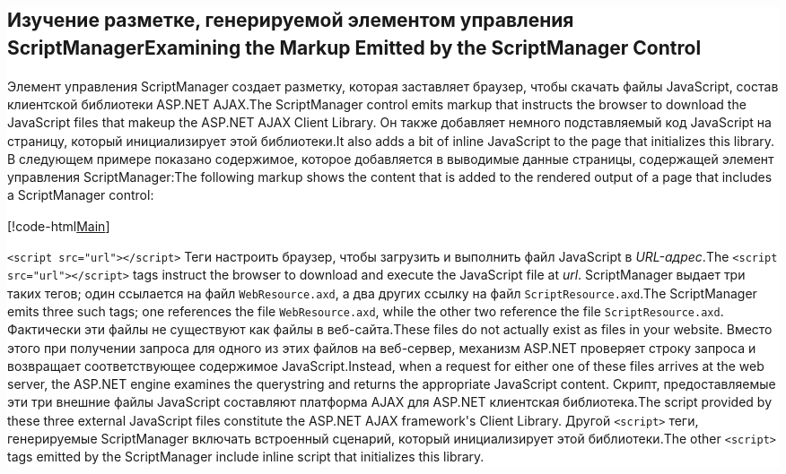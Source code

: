 
## <a name="examining-the-markup-emitted-by-the-scriptmanager-control"></a><span data-ttu-id="ffe58-123">Изучение разметке, генерируемой элементом управления ScriptManager</span><span class="sxs-lookup"><span data-stu-id="ffe58-123">Examining the Markup Emitted by the ScriptManager Control</span></span>

<span data-ttu-id="ffe58-124">Элемент управления ScriptManager создает разметку, которая заставляет браузер, чтобы скачать файлы JavaScript, состав клиентской библиотеки ASP.NET AJAX.</span><span class="sxs-lookup"><span data-stu-id="ffe58-124">The ScriptManager control emits markup that instructs the browser to download the JavaScript files that makeup the ASP.NET AJAX Client Library.</span></span> <span data-ttu-id="ffe58-125">Он также добавляет немного подставляемый код JavaScript на страницу, который инициализирует этой библиотеки.</span><span class="sxs-lookup"><span data-stu-id="ffe58-125">It also adds a bit of inline JavaScript to the page that initializes this library.</span></span> <span data-ttu-id="ffe58-126">В следующем примере показано содержимое, которое добавляется в выводимые данные страницы, содержащей элемент управления ScriptManager:</span><span class="sxs-lookup"><span data-stu-id="ffe58-126">The following markup shows the content that is added to the rendered output of a page that includes a ScriptManager control:</span></span>


[!code-html[Main](master-pages-and-asp-net-ajax-cs/samples/sample1.html)]

<span data-ttu-id="ffe58-127">`<script src="url"></script>` Теги настроить браузер, чтобы загрузить и выполнить файл JavaScript в *URL-адрес*.</span><span class="sxs-lookup"><span data-stu-id="ffe58-127">The `<script src="url"></script>` tags instruct the browser to download and execute the JavaScript file at *url*.</span></span> <span data-ttu-id="ffe58-128">ScriptManager выдает три таких тегов; один ссылается на файл `WebResource.axd`, а два других ссылку на файл `ScriptResource.axd`.</span><span class="sxs-lookup"><span data-stu-id="ffe58-128">The ScriptManager emits three such tags; one references the file `WebResource.axd`, while the other two reference the file `ScriptResource.axd`.</span></span> <span data-ttu-id="ffe58-129">Фактически эти файлы не существуют как файлы в веб-сайта.</span><span class="sxs-lookup"><span data-stu-id="ffe58-129">These files do not actually exist as files in your website.</span></span> <span data-ttu-id="ffe58-130">Вместо этого при получении запроса для одного из этих файлов на веб-сервер, механизм ASP.NET проверяет строку запроса и возвращает соответствующее содержимое JavaScript.</span><span class="sxs-lookup"><span data-stu-id="ffe58-130">Instead, when a request for either one of these files arrives at the web server, the ASP.NET engine examines the querystring and returns the appropriate JavaScript content.</span></span> <span data-ttu-id="ffe58-131">Скрипт, предоставляемые эти три внешние файлы JavaScript составляют платформа AJAX для ASP.NET клиентская библиотека.</span><span class="sxs-lookup"><span data-stu-id="ffe58-131">The script provided by these three external JavaScript files constitute the ASP.NET AJAX framework's Client Library.</span></span> <span data-ttu-id="ffe58-132">Другой `<script>` теги, генерируемые ScriptManager включать встроенный сценарий, который инициализирует этой библиотеки.</span><span class="sxs-lookup"><span data-stu-id="ffe58-132">The other `<script>` tags emitted by the ScriptManager include inline script that initializes this library.</span></span>
